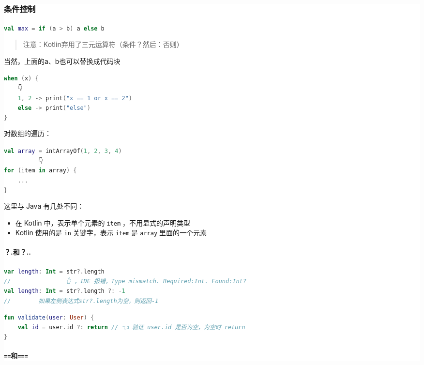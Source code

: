 





### 条件控制



```kotlin
val max = if (a > b) a else b
```

> 注意：Kotlin弃用了三元运算符（条件？然后：否则）

当然，上面的a、b也可以替换成代码块



```kotlin
when (x) {
    👇
    1, 2 -> print("x == 1 or x == 2")
    else -> print("else")
}
```

对数组的遍历：

```kotlin
val array = intArrayOf(1, 2, 3, 4)
          👇
for (item in array) {
    ...
}
```

这里与 Java 有几处不同：

- 在 Kotlin 中，表示单个元素的 `item` ，不用显式的声明类型
- Kotlin 使用的是 `in` 关键字，表示 `item` 是 `array` 里面的一个元素



#### ？.和？..

```kotlin
var length: Int = str?.length
//                👆 ，IDE 报错，Type mismatch. Required:Int. Found:Int?
val length: Int = str?.length ?: -1  
//        如果左侧表达式str?.length为空，则返回-1
```

```kotlin
fun validate(user: User) {
    val id = user.id ?: return // 👈 验证 user.id 是否为空，为空时 return 
}
```



#### `==`和`===`
